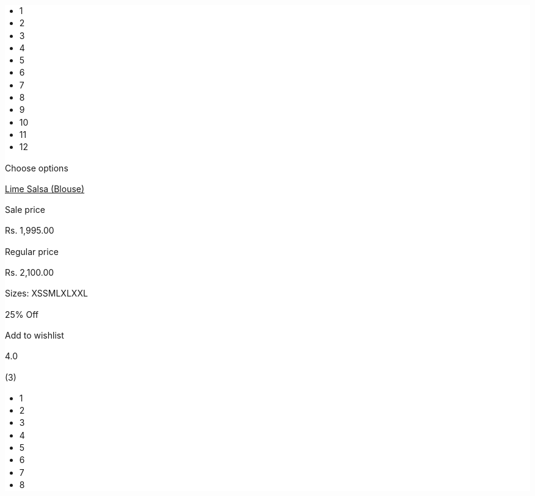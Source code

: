 [](/products/lime-salsa)

[](/products/lime-salsa)

- 1
- 2
- 3
- 4
- 5
- 6
- 7
- 8
- 9
- 10
- 11
- 12

Choose options

[Lime Salsa (Blouse)](/products/lime-salsa)

Sale price

Rs. 1,995.00

Regular price

Rs. 2,100.00

Sizes: XSSMLXLXXL

25% Off

Add to wishlist

4.0

(3)

[](/products/mera-sooraj-hai-tu-blouse)

[](/products/mera-sooraj-hai-tu-blouse)

[](/products/mera-sooraj-hai-tu-blouse)

[](/products/mera-sooraj-hai-tu-blouse)

[](/products/mera-sooraj-hai-tu-blouse)

[](/products/mera-sooraj-hai-tu-blouse)

[](/products/mera-sooraj-hai-tu-blouse)

[](/products/mera-sooraj-hai-tu-blouse)

[](/products/mera-sooraj-hai-tu-blouse)

- 1
- 2
- 3
- 4
- 5
- 6
- 7
- 8
